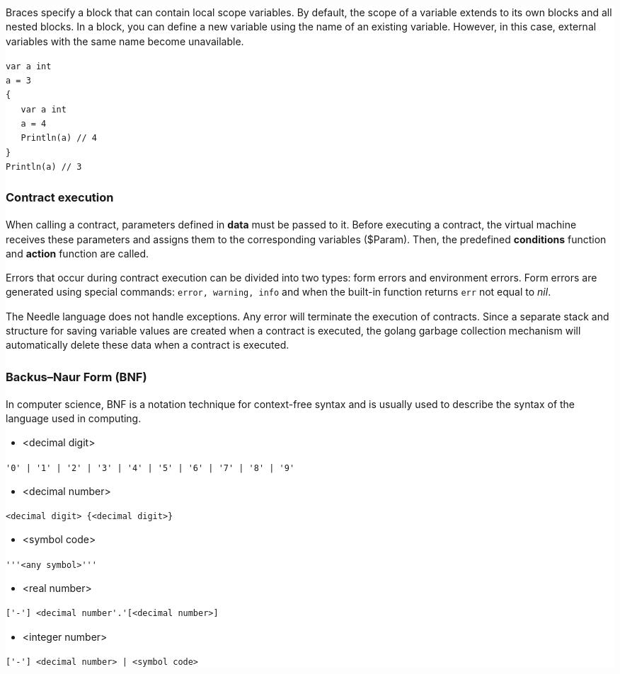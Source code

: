 Braces specify a block that can contain local scope variables. By default, the scope of a variable extends to its own blocks and all nested blocks. In a block, you can define a new variable using the name of an existing variable. However, in this case, external variables with the same name become unavailable.
```
var a int
a = 3
{
   var a int
   a = 4
   Println(a) // 4
}
Println(a) // 3
```

### Contract execution

When calling a contract, parameters defined in **data** must be passed to it. Before executing a contract, the virtual machine receives these parameters and assigns them to the corresponding variables ($Param). Then, the predefined **conditions** function and **action** function are called.

Errors that occur during contract execution can be divided into two types: form errors and environment errors. Form errors are generated using special commands: `error, warning, info` and when the built-in function returns `err` not equal to *nil*.

The Needle language does not handle exceptions. Any error will terminate the execution of contracts. Since a separate stack and structure for saving variable values are created when a contract is executed, the golang garbage collection mechanism will automatically delete these data when a contract is executed.

### <span id = "backus-naur-form-bnf">Backus–Naur Form (BNF)</span>

In computer science, BNF is a notation technique for context-free syntax and is usually used to describe the syntax of the language used in computing.

* &lt;decimal digit&gt;
```
'0' | '1' | '2' | '3' | '4' | '5' | '6' | '7' | '8' | '9'
```

* &lt;decimal number&gt;
```
<decimal digit> {<decimal digit>}
```

* &lt;symbol code&gt;
```
'''<any symbol>'''
```

* &lt;real number&gt;
```
['-'] <decimal number'.'[<decimal number>]
```

* &lt;integer number&gt;
```
['-'] <decimal number> | <symbol code>
```
